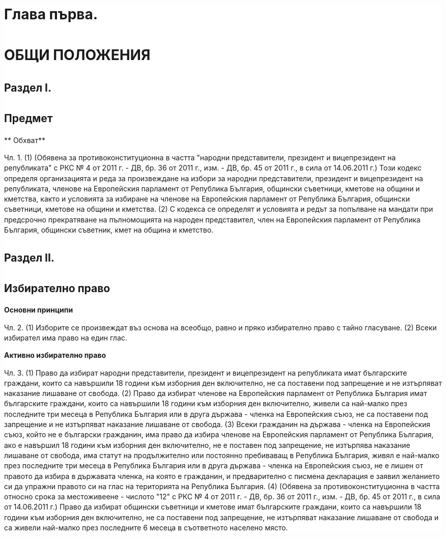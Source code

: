 # Глава първа.
# ОБЩИ ПОЛОЖЕНИЯ

## Раздел I.
## Предмет


    
** Обхват**

Чл. 1. (1) (Обявена за противоконституционна в частта "народни представители, президент и вицепрезидент на републиката" с РКС № 4 от 2011 г. - ДВ, бр. 36 от 2011 г., изм. - ДВ, бр. 45 от 2011 г., в сила от 14.06.2011 г.) Този кодекс определя организацията и реда за произвеждане на избори за народни представители, президент и вицепрезидент на републиката, членове на Европейския парламент от Република България, общински съветници, кметове на общини и кметства, както и условията за избиране на членове на Европейския парламент от Република България, общински съветници, кметове на общини и кметства.
(2) С кодекса се определят и условията и редът за попълване на мандати при предсрочно прекратяване на пълномощията на народен представител, член на Европейския парламент от Република България, общински съветник, кмет на община и кметство.

## Раздел II.
## Избирателно право


    
**Основни принципи**

Чл. 2. (1) Изборите се произвеждат въз основа на всеобщо, равно и пряко избирателно право с тайно гласуване.
(2) Всеки избирател има право на един глас.


    
**Активно избирателно право**

Чл. 3. (1) Право да избират народни представители, президент и вицепрезидент на републиката имат българските граждани, които са навършили 18 години към изборния ден включително, не са поставени под запрещение и не изтърпяват наказание лишаване от свобода.
(2) Право да избират членове на Европейския парламент от Република България имат българските граждани, които са навършили 18 години към изборния ден включително, живели са най-малко през последните три месеца в Република България или в друга държава - членка на Европейския съюз, не са поставени под запрещение и не изтърпяват наказание лишаване от свобода.
(3) Всеки гражданин на държава - членка на Европейския съюз, който не е български гражданин, има право да избира членове на Европейския парламент от Република България, ако е навършил 18 години към изборния ден включително, не е поставен под запрещение, не изтърпява наказание лишаване от свобода, има статут на продължително или постоянно пребиваващ в Република България, живял е най-малко през последните три месеца в Република България или в друга държава - членка на Европейския съюз, не е лишен от правото да избира в държавата членка, на която е гражданин, и предварително с писмена декларация е заявил желанието си да упражни правото си на глас на територията на Република България.
(4) (Обявена за противоконституционна в частта относно срока за местоживеене - числото "12" с РКС № 4 от 2011 г. - ДВ, бр. 36 от 2011 г., изм. - ДВ, бр. 45 от 2011 г., в сила от 14.06.2011 г.) Право да избират общински съветници и кметове имат българските граждани, които са навършили 18 години към изборния ден включително, не са поставени под запрещение, не изтърпяват наказание лишаване от свобода и са живели най-малко през последните 6 месеца в съответното населено място.